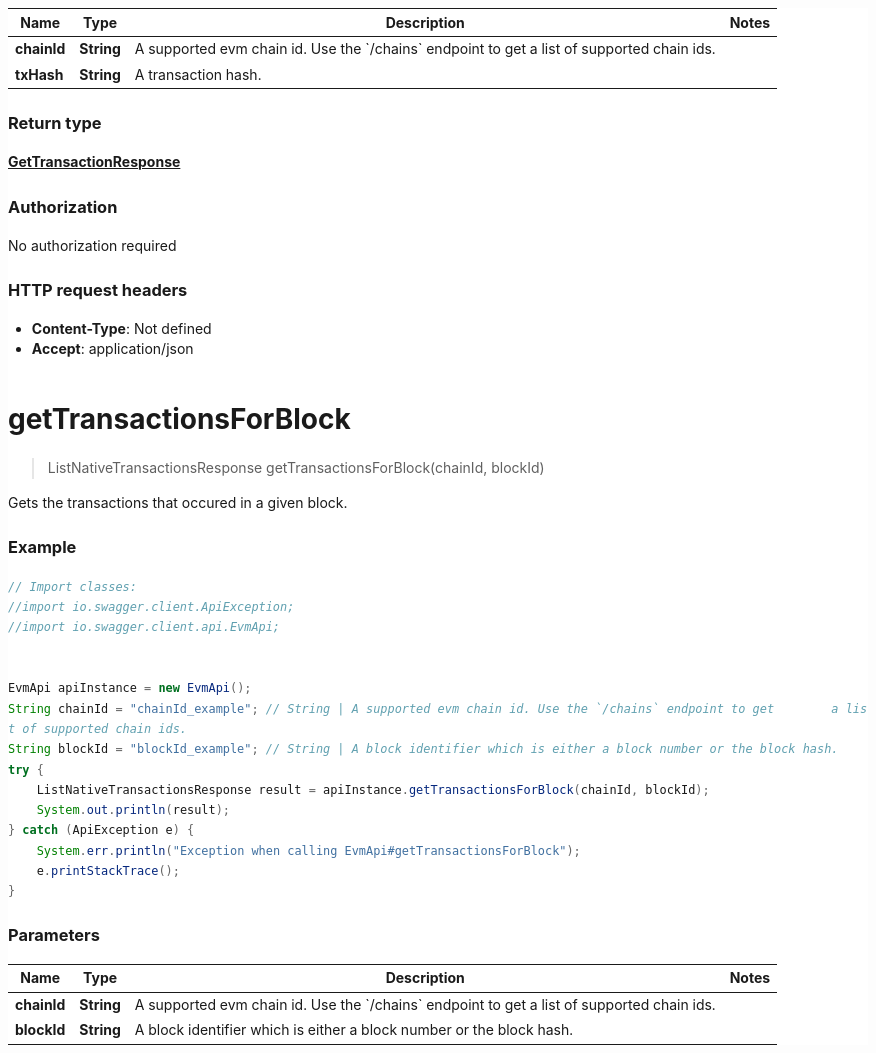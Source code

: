 Name | Type | Description  | Notes
------------- | ------------- | ------------- | -------------
 **chainId** | **String**| A supported evm chain id. Use the &#x60;/chains&#x60; endpoint to get        a list of supported chain ids. |
 **txHash** | **String**| A transaction hash. |

### Return type

[**GetTransactionResponse**](GetTransactionResponse.md)

### Authorization

No authorization required

### HTTP request headers

 - **Content-Type**: Not defined
 - **Accept**: application/json

<a name="getTransactionsForBlock"></a>
# **getTransactionsForBlock**
> ListNativeTransactionsResponse getTransactionsForBlock(chainId, blockId)

Gets the transactions that occured in a given block.

### Example
```java
// Import classes:
//import io.swagger.client.ApiException;
//import io.swagger.client.api.EvmApi;


EvmApi apiInstance = new EvmApi();
String chainId = "chainId_example"; // String | A supported evm chain id. Use the `/chains` endpoint to get        a list of supported chain ids.
String blockId = "blockId_example"; // String | A block identifier which is either a block number or the block hash.
try {
    ListNativeTransactionsResponse result = apiInstance.getTransactionsForBlock(chainId, blockId);
    System.out.println(result);
} catch (ApiException e) {
    System.err.println("Exception when calling EvmApi#getTransactionsForBlock");
    e.printStackTrace();
}
```

### Parameters

Name | Type | Description  | Notes
------------- | ------------- | ------------- | -------------
 **chainId** | **String**| A supported evm chain id. Use the &#x60;/chains&#x60; endpoint to get        a list of supported chain ids. |
 **blockId** | **String**| A block identifier which is either a block number or the block hash. |
